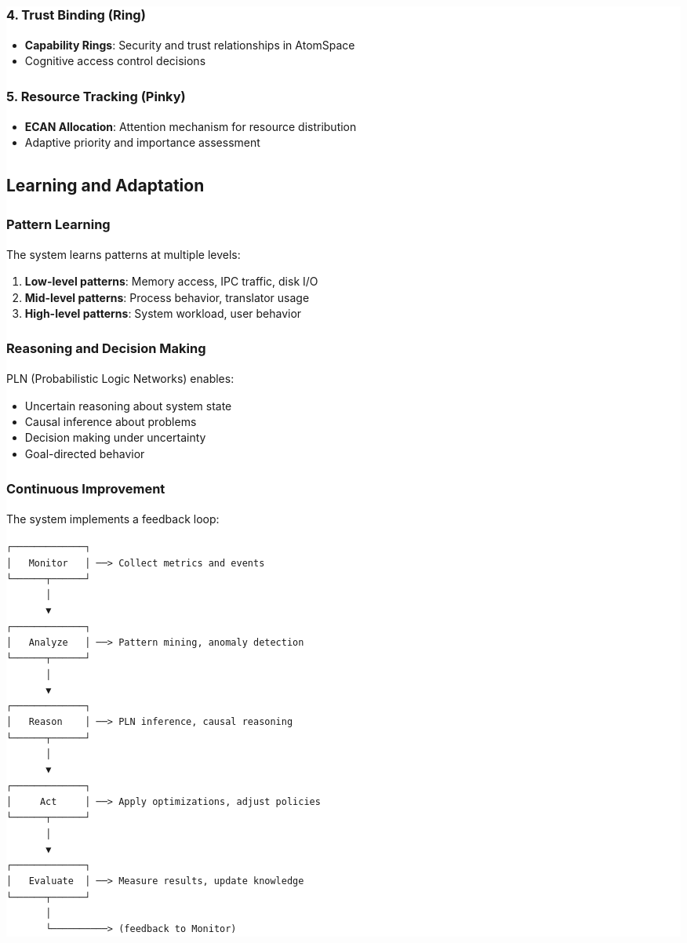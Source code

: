 ### 4. Trust Binding (Ring)
- **Capability Rings**: Security and trust relationships in AtomSpace
- Cognitive access control decisions

### 5. Resource Tracking (Pinky)
- **ECAN Allocation**: Attention mechanism for resource distribution
- Adaptive priority and importance assessment

## Learning and Adaptation

### Pattern Learning

The system learns patterns at multiple levels:

1. **Low-level patterns**: Memory access, IPC traffic, disk I/O
2. **Mid-level patterns**: Process behavior, translator usage
3. **High-level patterns**: System workload, user behavior

### Reasoning and Decision Making

PLN (Probabilistic Logic Networks) enables:
- Uncertain reasoning about system state
- Causal inference about problems
- Decision making under uncertainty
- Goal-directed behavior

### Continuous Improvement

The system implements a feedback loop:

```
┌─────────────┐
│   Monitor   │ ──> Collect metrics and events
└──────┬──────┘
       │
       ▼
┌─────────────┐
│   Analyze   │ ──> Pattern mining, anomaly detection
└──────┬──────┘
       │
       ▼
┌─────────────┐
│   Reason    │ ──> PLN inference, causal reasoning
└──────┬──────┘
       │
       ▼
┌─────────────┐
│     Act     │ ──> Apply optimizations, adjust policies
└──────┬──────┘
       │
       ▼
┌─────────────┐
│   Evaluate  │ ──> Measure results, update knowledge
└──────┬──────┘
       │
       └──────────> (feedback to Monitor)
```
